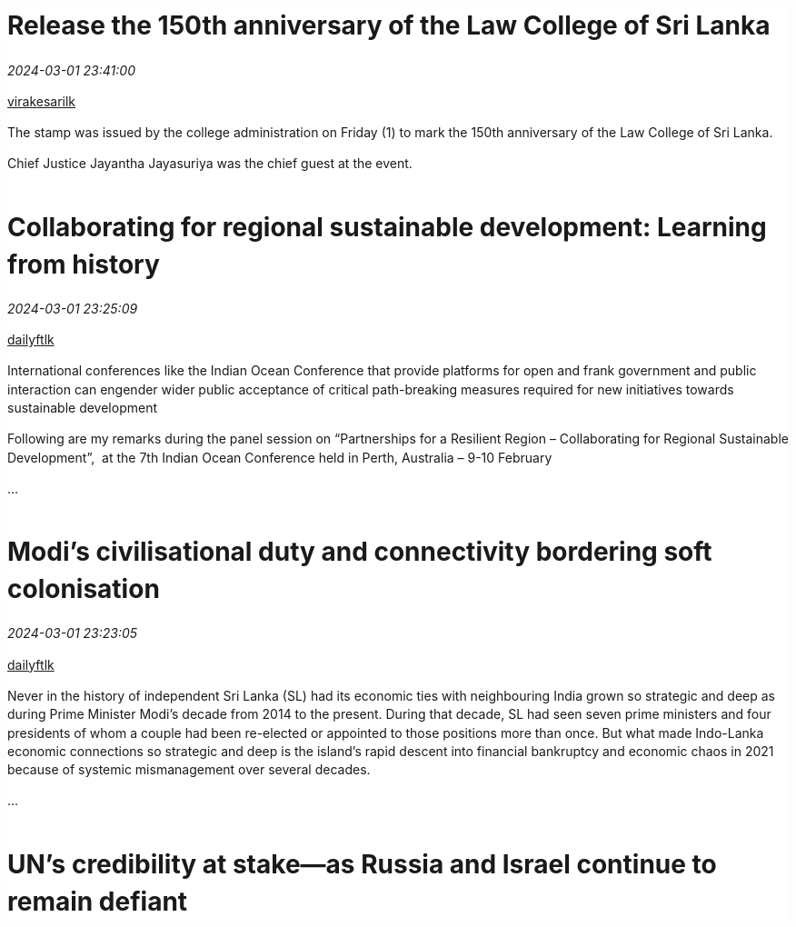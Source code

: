 # Release the 150th anniversary of the Law College of Sri Lanka

*2024-03-01 23:41:00*

[virakesarilk](https://www.virakesari.lk/article/177715)

The stamp was issued by the college administration on Friday (1) to mark the 150th anniversary of the Law College of Sri Lanka.

Chief Justice Jayantha Jayasuriya was the chief guest at the event.



# Collaborating for regional sustainable development: Learning from history

*2024-03-01 23:25:09*

[dailyftlk](https://www.ft.lk/columns/Collaborating-for-regional-sustainable-development-Learning-from-history/4-759068)

International conferences like the Indian Ocean Conference that provide platforms for open and frank government and public interaction can engender wider public acceptance of critical path-breaking measures required for new initiatives towards sustainable development

Following are my remarks during the panel session on “Partnerships for a Resilient Region – Collaborating for Regional Sustainable Development”,  at the 7th Indian Ocean Conference held in Perth, Australia – 9-10 February

...



# Modi’s civilisational duty and connectivity bordering soft colonisation

*2024-03-01 23:23:05*

[dailyftlk](https://www.ft.lk/columns/Modi-s-civilisational-duty-and-connectivity-bordering-soft-colonisation/4-759067)

Never in the history of independent Sri Lanka (SL) had its economic ties with neighbouring India grown so strategic and deep as during Prime Minister Modi’s decade from 2014 to the present. During that decade, SL had seen seven prime ministers and four presidents of whom a couple had been re-elected or appointed to those positions more than once. But what made Indo-Lanka economic connections so strategic and deep is the island’s rapid descent into financial bankruptcy and economic chaos in 2021 because of systemic mismanagement over several decades.

...



# UN’s credibility at stake—as Russia and Israel continue to remain defiant

